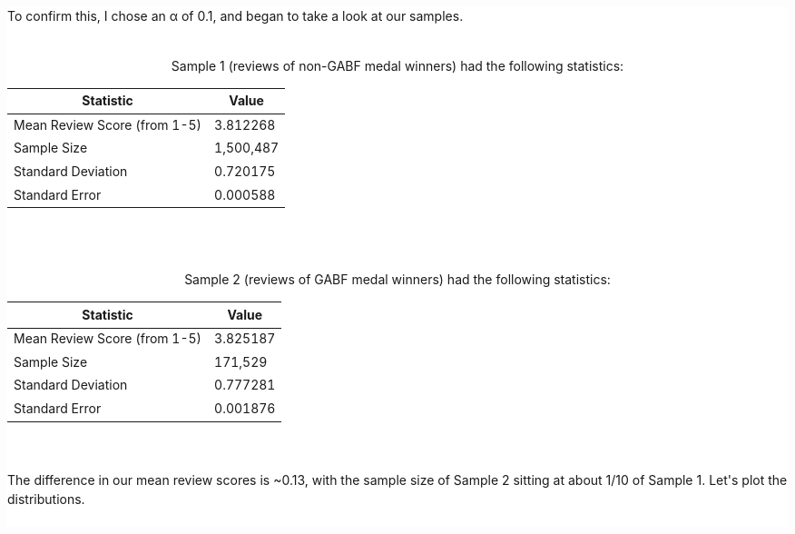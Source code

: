 To confirm this, I chose an α of 0.1, and began to take a look at our samples. 
<br>
<br>
<center>
Sample 1 (reviews of non-GABF medal winners) had the following statistics:
<br>

| Statistic          	| Value     	|
|--------------------	|-----------	|
| Mean Review Score (from 1-5)         	| 3.812268  	|
| Sample Size        	| 1,500,487 	|
| Standard Deviation 	| 0.720175  	|
| Standard Error     	| 0.000588  	|

<br>
<br>

Sample 2 (reviews of GABF medal winners) had the following statistics:
<br>

| Statistic          	| Value    	|
|--------------------	|----------	|
| Mean Review Score (from 1-5)        	| 3.825187 	|
| Sample Size        	| 171,529  	|
| Standard Deviation 	| 0.777281 	|
| Standard Error     	| 0.001876 	|

</center>
<br>
<br>
The difference in our mean review scores is ~0.13, with the sample size of Sample 2 sitting at about 1/10 of Sample 1. Let's plot the distributions.
<br>
<br>